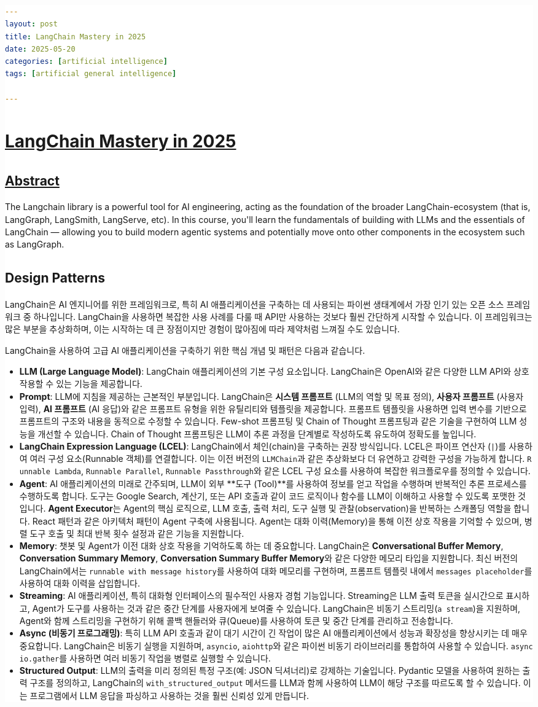 ```yaml
---
layout: post
title: LangChain Mastery in 2025
date: 2025-05-20
categories: [artificial intelligence]
tags: [artificial general intelligence]

---
```



# [LangChain Mastery in 2025](https://www.youtube.com/watch?v=Cyv-dgv80kE) 

## [Abstract](https://notebooklm.google.com/notebook/eeb932e3-17db-452d-a0ae-dd6afa4cdd77/audio)

The Langchain library is a powerful tool for AI engineering, acting as the foundation of the broader LangChain-ecosystem (that is, LangGraph, LangSmith, LangServe, etc). In this course, you'll learn the fundamentals of building with LLMs and the essentials of LangChain — allowing you to build modern agentic systems and potentially move onto other components in the ecosystem such as LangGraph.

<iframe width="600" height="400" src="https://www.youtube.com/embed/Cyv-dgv80kE?si=d8mqMuBsWJS06E93" title="YouTube video player" frameborder="0" allow="accelerometer; autoplay; clipboard-write; encrypted-media; gyroscope; picture-in-picture; web-share" referrerpolicy="strict-origin-when-cross-origin" allowfullscreen></iframe>

## Design Patterns

LangChain은 AI 엔지니어를 위한 프레임워크로, 특히 AI 애플리케이션을 구축하는 데 사용되는 파이썬 생태계에서 가장 인기 있는 오픈 소스 프레임워크 중 하나입니다. LangChain을 사용하면 복잡한 사용 사례를 다룰 때 API만 사용하는 것보다 훨씬 간단하게 시작할 수 있습니다. 이 프레임워크는 많은 부분을 추상화하며, 이는 시작하는 데 큰 장점이지만 경험이 많아짐에 따라 제약처럼 느껴질 수도 있습니다.

LangChain을 사용하여 고급 AI 애플리케이션을 구축하기 위한 핵심 개념 및 패턴은 다음과 같습니다.

*   **LLM (Large Language Model)**: LangChain 애플리케이션의 기본 구성 요소입니다. LangChain은 OpenAI와 같은 다양한 LLM API와 상호 작용할 수 있는 기능을 제공합니다.
*   **Prompt**: LLM에 지침을 제공하는 근본적인 부분입니다. LangChain은 **시스템 프롬프트** (LLM의 역할 및 목표 정의), **사용자 프롬프트** (사용자 입력), **AI 프롬프트** (AI 응답)와 같은 프롬프트 유형을 위한 유틸리티와 템플릿을 제공합니다. 프롬프트 템플릿을 사용하면 입력 변수를 기반으로 프롬프트의 구조와 내용을 동적으로 수정할 수 있습니다. Few-shot 프롬프팅 및 Chain of Thought 프롬프팅과 같은 기술을 구현하여 LLM 성능을 개선할 수 있습니다. Chain of Thought 프롬프팅은 LLM이 추론 과정을 단계별로 작성하도록 유도하여 정확도를 높입니다.
*   **LangChain Expression Language (LCEL)**: LangChain에서 체인(chain)을 구축하는 권장 방식입니다. LCEL은 파이프 연산자 (`|`)를 사용하여 여러 구성 요소(Runnable 객체)를 연결합니다. 이는 이전 버전의 `LLMChain`과 같은 추상화보다 더 유연하고 강력한 구성을 가능하게 합니다. `Runnable Lambda`, `Runnable Parallel`, `Runnable Passthrough`와 같은 LCEL 구성 요소를 사용하여 복잡한 워크플로우를 정의할 수 있습니다.
*   **Agent**: AI 애플리케이션의 미래로 간주되며, LLM이 외부 **도구 (Tool)**를 사용하여 정보를 얻고 작업을 수행하며 반복적인 추론 프로세스를 수행하도록 합니다. 도구는 Google Search, 계산기, 또는 API 호출과 같이 코드 로직이나 함수를 LLM이 이해하고 사용할 수 있도록 포맷한 것입니다. **Agent Executor**는 Agent의 핵심 로직으로, LLM 호출, 출력 처리, 도구 실행 및 관찰(observation)을 반복하는 스캐폴딩 역할을 합니다. React 패턴과 같은 아키텍처 패턴이 Agent 구축에 사용됩니다. Agent는 대화 이력(Memory)을 통해 이전 상호 작용을 기억할 수 있으며, 병렬 도구 호출 및 최대 반복 횟수 설정과 같은 기능을 지원합니다.
*   **Memory**: 챗봇 및 Agent가 이전 대화 상호 작용을 기억하도록 하는 데 중요합니다. LangChain은 **Conversational Buffer Memory**, **Conversation Summary Memory**, **Conversation Summary Buffer Memory**와 같은 다양한 메모리 타입을 지원합니다. 최신 버전의 LangChain에서는 `runnable with message history`를 사용하여 대화 메모리를 구현하며, 프롬프트 템플릿 내에서 `messages placeholder`를 사용하여 대화 이력을 삽입합니다.
*   **Streaming**: AI 애플리케이션, 특히 대화형 인터페이스의 필수적인 사용자 경험 기능입니다. Streaming은 LLM 출력 토큰을 실시간으로 표시하고, Agent가 도구를 사용하는 것과 같은 중간 단계를 사용자에게 보여줄 수 있습니다. LangChain은 비동기 스트리밍(`a stream`)을 지원하며, Agent와 함께 스트리밍을 구현하기 위해 콜백 핸들러와 큐(Queue)를 사용하여 토큰 및 중간 단계를 관리하고 전송합니다.
*   **Async (비동기 프로그래밍)**: 특히 LLM API 호출과 같이 대기 시간이 긴 작업이 많은 AI 애플리케이션에서 성능과 확장성을 향상시키는 데 매우 중요합니다. LangChain은 비동기 실행을 지원하며, `asyncio`, `aiohttp`와 같은 파이썬 비동기 라이브러리를 통합하여 사용할 수 있습니다. `asyncio.gather`를 사용하면 여러 비동기 작업을 병렬로 실행할 수 있습니다.
*   **Structured Output**: LLM의 출력을 미리 정의된 특정 구조(예: JSON 딕셔너리)로 강제하는 기술입니다. Pydantic 모델을 사용하여 원하는 출력 구조를 정의하고, LangChain의 `with_structured_output` 메서드를 LLM과 함께 사용하여 LLM이 해당 구조를 따르도록 할 수 있습니다. 이는 프로그램에서 LLM 응답을 파싱하고 사용하는 것을 훨씬 신뢰성 있게 만듭니다.
